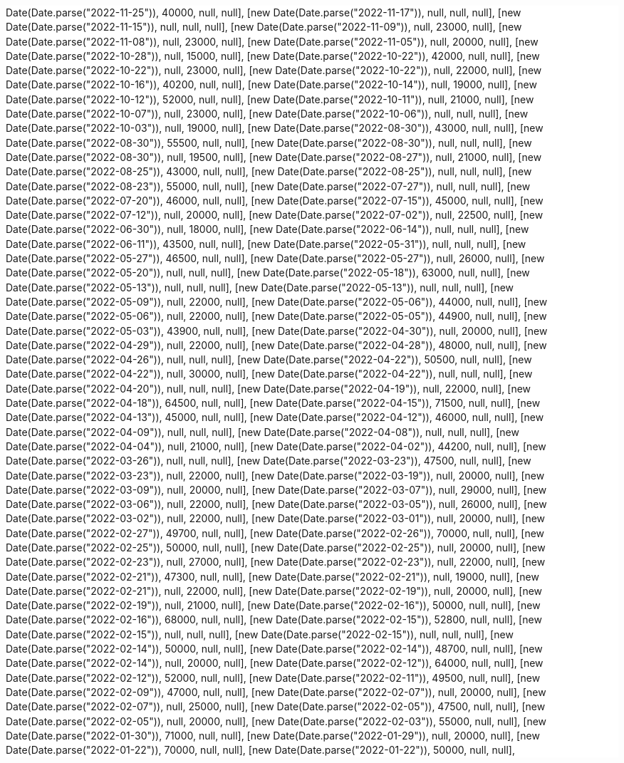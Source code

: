 Date(Date.parse("2022-11-25")), 40000, null, null], [new Date(Date.parse("2022-11-17")), null, null, null], [new Date(Date.parse("2022-11-15")), null, null, null], [new Date(Date.parse("2022-11-09")), null, 23000, null], [new Date(Date.parse("2022-11-08")), null, 23000, null], [new Date(Date.parse("2022-11-05")), null, 20000, null], [new Date(Date.parse("2022-10-28")), null, 15000, null], [new Date(Date.parse("2022-10-22")), 42000, null, null], [new Date(Date.parse("2022-10-22")), null, 23000, null], [new Date(Date.parse("2022-10-22")), null, 22000, null], [new Date(Date.parse("2022-10-16")), 40200, null, null], [new Date(Date.parse("2022-10-14")), null, 19000, null], [new Date(Date.parse("2022-10-12")), 52000, null, null], [new Date(Date.parse("2022-10-11")), null, 21000, null], [new Date(Date.parse("2022-10-07")), null, 23000, null], [new Date(Date.parse("2022-10-06")), null, null, null], [new Date(Date.parse("2022-10-03")), null, 19000, null], [new Date(Date.parse("2022-08-30")), 43000, null, null], [new Date(Date.parse("2022-08-30")), 55500, null, null], [new Date(Date.parse("2022-08-30")), null, null, null], [new Date(Date.parse("2022-08-30")), null, 19500, null], [new Date(Date.parse("2022-08-27")), null, 21000, null], [new Date(Date.parse("2022-08-25")), 43000, null, null], [new Date(Date.parse("2022-08-25")), null, null, null], [new Date(Date.parse("2022-08-23")), 55000, null, null], [new Date(Date.parse("2022-07-27")), null, null, null], [new Date(Date.parse("2022-07-20")), 46000, null, null], [new Date(Date.parse("2022-07-15")), 45000, null, null], [new Date(Date.parse("2022-07-12")), null, 20000, null], [new Date(Date.parse("2022-07-02")), null, 22500, null], [new Date(Date.parse("2022-06-30")), null, 18000, null], [new Date(Date.parse("2022-06-14")), null, null, null], [new Date(Date.parse("2022-06-11")), 43500, null, null], [new Date(Date.parse("2022-05-31")), null, null, null], [new Date(Date.parse("2022-05-27")), 46500, null, null], [new Date(Date.parse("2022-05-27")), null, 26000, null], [new Date(Date.parse("2022-05-20")), null, null, null], [new Date(Date.parse("2022-05-18")), 63000, null, null], [new Date(Date.parse("2022-05-13")), null, null, null], [new Date(Date.parse("2022-05-13")), null, null, null], [new Date(Date.parse("2022-05-09")), null, 22000, null], [new Date(Date.parse("2022-05-06")), 44000, null, null], [new Date(Date.parse("2022-05-06")), null, 22000, null], [new Date(Date.parse("2022-05-05")), 44900, null, null], [new Date(Date.parse("2022-05-03")), 43900, null, null], [new Date(Date.parse("2022-04-30")), null, 20000, null], [new Date(Date.parse("2022-04-29")), null, 22000, null], [new Date(Date.parse("2022-04-28")), 48000, null, null], [new Date(Date.parse("2022-04-26")), null, null, null], [new Date(Date.parse("2022-04-22")), 50500, null, null], [new Date(Date.parse("2022-04-22")), null, 30000, null], [new Date(Date.parse("2022-04-22")), null, null, null], [new Date(Date.parse("2022-04-20")), null, null, null], [new Date(Date.parse("2022-04-19")), null, 22000, null], [new Date(Date.parse("2022-04-18")), 64500, null, null], [new Date(Date.parse("2022-04-15")), 71500, null, null], [new Date(Date.parse("2022-04-13")), 45000, null, null], [new Date(Date.parse("2022-04-12")), 46000, null, null], [new Date(Date.parse("2022-04-09")), null, null, null], [new Date(Date.parse("2022-04-08")), null, null, null], [new Date(Date.parse("2022-04-04")), null, 21000, null], [new Date(Date.parse("2022-04-02")), 44200, null, null], [new Date(Date.parse("2022-03-26")), null, null, null], [new Date(Date.parse("2022-03-23")), 47500, null, null], [new Date(Date.parse("2022-03-23")), null, 22000, null], [new Date(Date.parse("2022-03-19")), null, 20000, null], [new Date(Date.parse("2022-03-09")), null, 20000, null], [new Date(Date.parse("2022-03-07")), null, 29000, null], [new Date(Date.parse("2022-03-06")), null, 22000, null], [new Date(Date.parse("2022-03-05")), null, 26000, null], [new Date(Date.parse("2022-03-02")), null, 22000, null], [new Date(Date.parse("2022-03-01")), null, 20000, null], [new Date(Date.parse("2022-02-27")), 49700, null, null], [new Date(Date.parse("2022-02-26")), 70000, null, null], [new Date(Date.parse("2022-02-25")), 50000, null, null], [new Date(Date.parse("2022-02-25")), null, 20000, null], [new Date(Date.parse("2022-02-23")), null, 27000, null], [new Date(Date.parse("2022-02-23")), null, 22000, null], [new Date(Date.parse("2022-02-21")), 47300, null, null], [new Date(Date.parse("2022-02-21")), null, 19000, null], [new Date(Date.parse("2022-02-21")), null, 22000, null], [new Date(Date.parse("2022-02-19")), null, 20000, null], [new Date(Date.parse("2022-02-19")), null, 21000, null], [new Date(Date.parse("2022-02-16")), 50000, null, null], [new Date(Date.parse("2022-02-16")), 68000, null, null], [new Date(Date.parse("2022-02-15")), 52800, null, null], [new Date(Date.parse("2022-02-15")), null, null, null], [new Date(Date.parse("2022-02-15")), null, null, null], [new Date(Date.parse("2022-02-14")), 50000, null, null], [new Date(Date.parse("2022-02-14")), 48700, null, null], [new Date(Date.parse("2022-02-14")), null, 20000, null], [new Date(Date.parse("2022-02-12")), 64000, null, null], [new Date(Date.parse("2022-02-12")), 52000, null, null], [new Date(Date.parse("2022-02-11")), 49500, null, null], [new Date(Date.parse("2022-02-09")), 47000, null, null], [new Date(Date.parse("2022-02-07")), null, 20000, null], [new Date(Date.parse("2022-02-07")), null, 25000, null], [new Date(Date.parse("2022-02-05")), 47500, null, null], [new Date(Date.parse("2022-02-05")), null, 20000, null], [new Date(Date.parse("2022-02-03")), 55000, null, null], [new Date(Date.parse("2022-01-30")), 71000, null, null], [new Date(Date.parse("2022-01-29")), null, 20000, null], [new Date(Date.parse("2022-01-22")), 70000, null, null], [new Date(Date.parse("2022-01-22")), 50000, null, null],